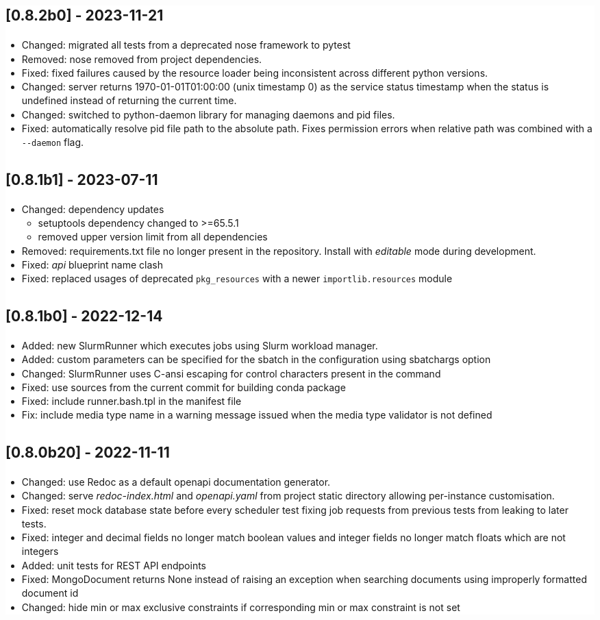 ## [0.8.2b0] - 2023-11-21

- Changed: migrated all tests from a deprecated nose framework to pytest
- Removed: nose removed from project dependencies.
- Fixed: fixed failures caused by the resource loader being inconsistent
  across different python versions.
- Changed: server returns 1970-01-01T01:00:00 (unix timestamp 0) as the service
  status timestamp when the status is undefined instead of returning the
  current time.
- Changed: switched to python-daemon library for managing daemons and pid
  files.
- Fixed: automatically resolve pid file path to the absolute path. Fixes
  permission errors when relative path was combined with a `--daemon` flag.

## [0.8.1b1] - 2023-07-11

- Changed: dependency updates
    - setuptools dependency changed to >=65.5.1
    - removed upper version limit from all dependencies
- Removed: requirements.txt file no longer present in the repository.
  Install with _editable_ mode during development.
- Fixed: _api_ blueprint name clash
- Fixed: replaced usages of deprecated `pkg_resources` with a newer
  `importlib.resources` module

## [0.8.1b0] - 2022-12-14

- Added: new SlurmRunner which executes jobs using Slurm workload manager.
- Added: custom parameters can be specified for the sbatch in the
  configuration using sbatchargs option
- Changed: SlurmRunner uses C-ansi escaping for control characters
  present in the command
- Fixed: use sources from the current commit for building conda package
- Fixed: include runner.bash.tpl in the manifest file
- Fix: include media type name in a warning message issued when the
  media type validator is not defined

## [0.8.0b20] - 2022-11-11

- Changed: use Redoc as a default openapi documentation generator.
- Changed: serve _redoc-index.html_ and _openapi.yaml_ from project
  static directory allowing per-instance customisation.
- Fixed: reset mock database state before every scheduler test fixing
  job requests from previous tests from leaking to later tests.
- Fixed: integer and decimal fields no longer match boolean values and
  integer fields no longer match floats which are not integers
- Added: unit tests for REST API endpoints
- Fixed: MongoDocument returns None instead of raising an exception
  when searching documents using improperly formatted document id
- Changed: hide min or max exclusive constraints if corresponding min
  or max constraint is not set
